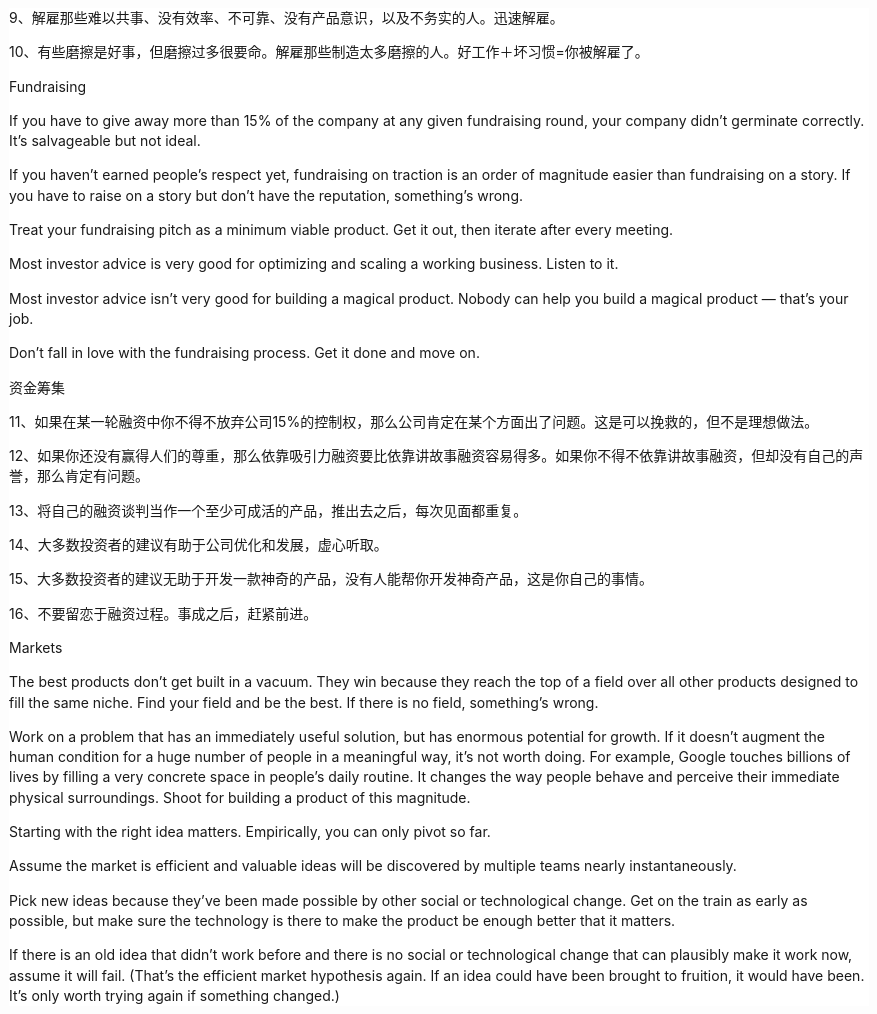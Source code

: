 9、解雇那些难以共事、没有效率、不可靠、没有产品意识，以及不务实的人。迅速解雇。

10、有些磨擦是好事，但磨擦过多很要命。解雇那些制造太多磨擦的人。好工作＋坏习惯=你被解雇了。



Fundraising

If you have to give away more than 15% of the company at any given fundraising round, your company didn’t germinate correctly. It’s salvageable but not ideal.

If you haven’t earned people’s respect yet, fundraising on traction is an order of magnitude easier than fundraising on a story. If you have to raise on a story but don’t have the reputation, something’s wrong.

Treat your fundraising pitch as a minimum viable product. Get it out, then iterate after every meeting.

Most investor advice is very good for optimizing and scaling a working business. Listen to it.

Most investor advice isn’t very good for building a magical product. Nobody can help you build a magical product — that’s your job.

Don’t fall in love with the fundraising process. Get it done and move on.


资金筹集

11、如果在某一轮融资中你不得不放弃公司15%的控制权，那么公司肯定在某个方面出了问题。这是可以挽救的，但不是理想做法。

12、如果你还没有赢得人们的尊重，那么依靠吸引力融资要比依靠讲故事融资容易得多。如果你不得不依靠讲故事融资，但却没有自己的声誉，那么肯定有问题。

13、将自己的融资谈判当作一个至少可成活的产品，推出去之后，每次见面都重复。

14、大多数投资者的建议有助于公司优化和发展，虚心听取。

15、大多数投资者的建议无助于开发一款神奇的产品，没有人能帮你开发神奇产品，这是你自己的事情。

16、不要留恋于融资过程。事成之后，赶紧前进。


Markets

The best products don’t get built in a vacuum. They win because they reach the top of a field over all other products designed to fill the same niche. Find your field and be the best. If there is no field, something’s wrong.

Work on a problem that has an immediately useful solution, but has enormous potential for growth. If it doesn’t augment the human condition for a huge number of people in a meaningful way, it’s not worth doing. For example, Google touches billions of lives by filling a very concrete space in people’s daily routine. It changes the way people behave and perceive their immediate physical surroundings. Shoot for building a product of this magnitude.

Starting with the right idea matters. Empirically, you can only pivot so far.

Assume the market is efficient and valuable ideas will be discovered by multiple teams nearly instantaneously.

Pick new ideas because they’ve been made possible by other social or technological change. Get on the train as early as possible, but make sure the technology is there to make the product be enough better that it matters.

If there is an old idea that didn’t work before and there is no social or technological change that can plausibly make it work now, assume it will fail. (That’s the efficient market hypothesis again. If an idea could have been brought to fruition, it would have been. It’s only worth trying again if something changed.)
